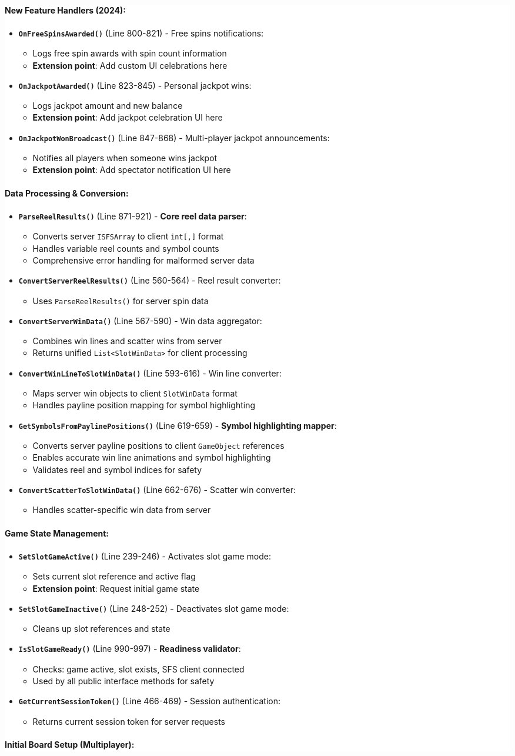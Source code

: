 #### **New Feature Handlers (2024):**

- **`OnFreeSpinsAwarded()`** (Line 800-821) - Free spins notifications:
  - Logs free spin awards with spin count information
  - **Extension point**: Add custom UI celebrations here

- **`OnJackpotAwarded()`** (Line 823-845) - Personal jackpot wins:
  - Logs jackpot amount and new balance
  - **Extension point**: Add jackpot celebration UI here

- **`OnJackpotWonBroadcast()`** (Line 847-868) - Multi-player jackpot announcements:
  - Notifies all players when someone wins jackpot
  - **Extension point**: Add spectator notification UI here

#### **Data Processing & Conversion:**

- **`ParseReelResults()`** (Line 871-921) - **Core reel data parser**:
  - Converts server `ISFSArray` to client `int[,]` format
  - Handles variable reel counts and symbol counts
  - Comprehensive error handling for malformed server data

- **`ConvertServerReelResults()`** (Line 560-564) - Reel result converter:
  - Uses `ParseReelResults()` for server spin data

- **`ConvertServerWinData()`** (Line 567-590) - Win data aggregator:
  - Combines win lines and scatter wins from server
  - Returns unified `List<SlotWinData>` for client processing

- **`ConvertWinLineToSlotWinData()`** (Line 593-616) - Win line converter:
  - Maps server win objects to client `SlotWinData` format
  - Handles payline position mapping for symbol highlighting

- **`GetSymbolsFromPaylinePositions()`** (Line 619-659) - **Symbol highlighting mapper**:
  - Converts server payline positions to client `GameObject` references
  - Enables accurate win line animations and symbol highlighting
  - Validates reel and symbol indices for safety

- **`ConvertScatterToSlotWinData()`** (Line 662-676) - Scatter win converter:
  - Handles scatter-specific win data from server

#### **Game State Management:**

- **`SetSlotGameActive()`** (Line 239-246) - Activates slot game mode:
  - Sets current slot reference and active flag
  - **Extension point**: Request initial game state

- **`SetSlotGameInactive()`** (Line 248-252) - Deactivates slot game mode:
  - Cleans up slot references and state

- **`IsSlotGameReady()`** (Line 990-997) - **Readiness validator**:
  - Checks: game active, slot exists, SFS client connected
  - Used by all public interface methods for safety

- **`GetCurrentSessionToken()`** (Line 466-469) - Session authentication:
  - Returns current session token for server requests

#### **Initial Board Setup (Multiplayer):**
